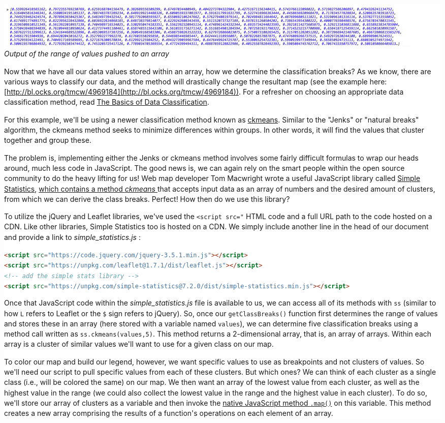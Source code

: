 ![Output of the range of values pushed to an array](graphics/data-range.png)  
*Output of the range of values pushed to an array*

Now that we have all our data values stored within an array, how we determine the classification breaks? As we know, there are various ways to classify our data, and the method will drastically change the resultant map (see the example here: [http://bl.ocks.org/tmcw/4969184](http://bl.ocks.org/tmcw/4969184)). For a refresher on choosing an appropriate data classification method, read [The Basics of Data Classification](http://axismaps.github.io/thematic-cartography/articles/classification.html).

For this example, we'll be using a newer classification method known as [ckmeans](https://journal.r-project.org/archive/2011-2/RJournal_2011-2_Wang+Song.pdf). Similar to the "Jenks" or "natural breaks" algorithm, the ckmeans method seeks to minimize differences within groups. In other words, it will find the values that cluster together and group these.

The problem is, implementing either the Jenks or ckmeans method involves some fairly difficult formulas to wrap our heads around, much less code in JavaScript. The good news is, we can again rely on the smart people within the open source community to do the heavy lifting for us! Web map developer Tom Macwright wrote a useful JavaScript library called [Simple Statistics](http://simplestatistics.org/), [which contains a method *ckmeans* ](https://simplestatistics.org/docs/#ckmeans) that accepts input data as an array of numbers and the desired amount of clusters, from which we can derive the class breaks. Perfect! How then do we use this library?

To utilize the jQuery and Leaflet libraries, we've used the `<script src="` HTML code and a full URL path to the code hosted on a CDN. Like other libraries, Simple Statistics too is hosted on a CDN. We simply include another line in the head of our document and provide a link to *simple_statistics.js* :

```html
<script src="https://code.jquery.com/jquery-3.5.1.min.js"></script>
<script src="https://unpkg.com/leaflet@1.7.1/dist/leaflet.js"></script>
<!-- add the simple stats library -->
<script src="https://unpkg.com/simple-statistics@7.2.0/dist/simple-statistics.min.js"></script>

```

Once that JavaScript code within the *simple_statistics.js* file is available to us, we can access all of its methods with `ss` (similar to how `L` refers to Leaflet or the `$` sign refers to jQuery). So, once our `getClassBreaks()` function first determines the range of values and stores these in an array (here stored with a variable named `values`), we can determine five classification breaks using a method call written as `ss.ckmeans(values,5)`.  This method returns a 2-dimensional array, that is, an array of arrays. Within each array is a cluster of similar values we'll want to use for a given class on our map.

To color our map and build our legend, however, we want specific values to use as breakpoints and not clusters of values. So we'll need our script to pull specific values from each of these clusters. But which ones? We can think of each cluster as a single class (i.e., will be colored the same) on our map.  We then want an array of the lowest value from each cluster, as well as the highest value in the range (we could also collect the lowest value in the range and the highest value in each cluster). To do so, we'll store our array of clusters as a variable and then invoke the [native JavaScript method `.map()`](https://developer.mozilla.org/en-US/docs/Web/JavaScript/Reference/Global_Objects/Array/map) on this variable. This method creates a new array comprising the results of a function's operations on each element of an array.

